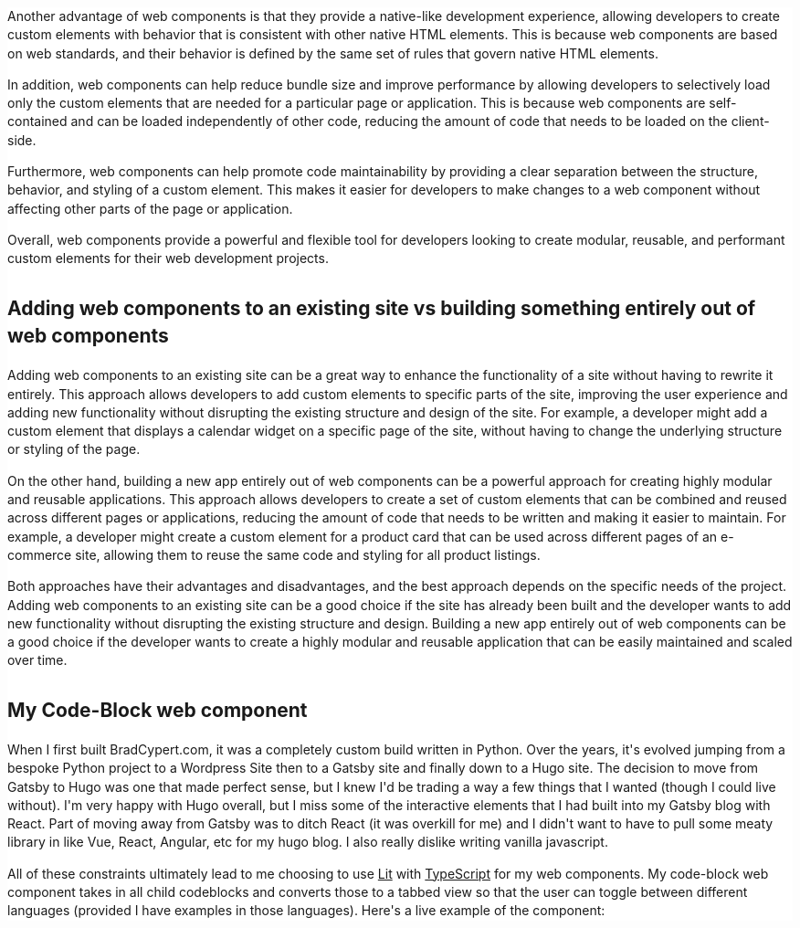 Another advantage of web components is that they provide a native-like development experience, allowing developers to create custom elements with behavior that is consistent with other native HTML elements. This is because web components are based on web standards, and their behavior is defined by the same set of rules that govern native HTML elements.

In addition, web components can help reduce bundle size and improve performance by allowing developers to selectively load only the custom elements that are needed for a particular page or application. This is because web components are self-contained and can be loaded independently of other code, reducing the amount of code that needs to be loaded on the client-side.

Furthermore, web components can help promote code maintainability by providing a clear separation between the structure, behavior, and styling of a custom element. This makes it easier for developers to make changes to a web component without affecting other parts of the page or application.

Overall, web components provide a powerful and flexible tool for developers looking to create modular, reusable, and performant custom elements for their web development projects.

## Adding web components to an existing site vs building something entirely out of web components

Adding web components to an existing site can be a great way to enhance the functionality of a site without having to rewrite it entirely. This approach allows developers to add custom elements to specific parts of the site, improving the user experience and adding new functionality without disrupting the existing structure and design of the site. For example, a developer might add a custom element that displays a calendar widget on a specific page of the site, without having to change the underlying structure or styling of the page.

On the other hand, building a new app entirely out of web components can be a powerful approach for creating highly modular and reusable applications. This approach allows developers to create a set of custom elements that can be combined and reused across different pages or applications, reducing the amount of code that needs to be written and making it easier to maintain. For example, a developer might create a custom element for a product card that can be used across different pages of an e-commerce site, allowing them to reuse the same code and styling for all product listings.

Both approaches have their advantages and disadvantages, and the best approach depends on the specific needs of the project. Adding web components to an existing site can be a good choice if the site has already been built and the developer wants to add new functionality without disrupting the existing structure and design. Building a new app entirely out of web components can be a good choice if the developer wants to create a highly modular and reusable application that can be easily maintained and scaled over time.

## My Code-Block web component

When I first built BradCypert.com, it was a completely custom build written in Python. Over the years, it's evolved jumping from a bespoke Python project to a Wordpress Site then to a Gatsby site and finally down to a Hugo site. The decision to move from Gatsby to Hugo was one that made perfect sense, but I knew I'd be trading a way a few things that I wanted (though I could live without). I'm very happy with Hugo overall, but I miss some of the interactive elements that I had built into my Gatsby blog with React. Part of moving away from Gatsby was to ditch React (it was overkill for me) and I didn't want to have to pull some meaty library in like Vue, React, Angular, etc for my hugo blog. I also really dislike writing vanilla javascript.

All of these constraints ultimately lead to me choosing to use [Lit](https://lit.dev/) with [TypeScript](https://www.typescriptlang.org/) for my web components. My code-block web component takes in all child codeblocks and converts those to a tabbed view so that the user can toggle between different languages (provided I have examples in those languages). Here's a live example of the component:
